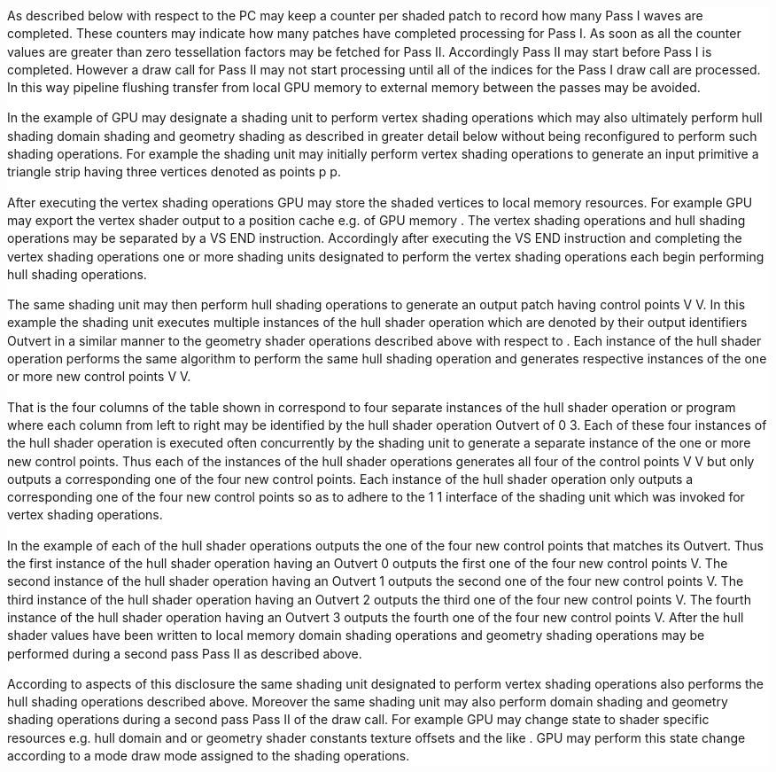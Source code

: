 As described below with respect to the PC may keep a counter per shaded patch to record how many Pass I waves are completed. These counters may indicate how many patches have completed processing for Pass I. As soon as all the counter values are greater than zero tessellation factors may be fetched for Pass II. Accordingly Pass II may start before Pass I is completed. However a draw call for Pass II may not start processing until all of the indices for the Pass I draw call are processed. In this way pipeline flushing transfer from local GPU memory to external memory between the passes may be avoided.

In the example of GPU may designate a shading unit to perform vertex shading operations which may also ultimately perform hull shading domain shading and geometry shading as described in greater detail below without being reconfigured to perform such shading operations. For example the shading unit may initially perform vertex shading operations to generate an input primitive a triangle strip having three vertices denoted as points p p.

After executing the vertex shading operations GPU may store the shaded vertices to local memory resources. For example GPU may export the vertex shader output to a position cache e.g. of GPU memory . The vertex shading operations and hull shading operations may be separated by a VS END instruction. Accordingly after executing the VS END instruction and completing the vertex shading operations one or more shading units designated to perform the vertex shading operations each begin performing hull shading operations.

The same shading unit may then perform hull shading operations to generate an output patch having control points V V. In this example the shading unit executes multiple instances of the hull shader operation which are denoted by their output identifiers Outvert in a similar manner to the geometry shader operations described above with respect to . Each instance of the hull shader operation performs the same algorithm to perform the same hull shading operation and generates respective instances of the one or more new control points V V.

That is the four columns of the table shown in correspond to four separate instances of the hull shader operation or program where each column from left to right may be identified by the hull shader operation Outvert of 0 3. Each of these four instances of the hull shader operation is executed often concurrently by the shading unit to generate a separate instance of the one or more new control points. Thus each of the instances of the hull shader operations generates all four of the control points V V but only outputs a corresponding one of the four new control points. Each instance of the hull shader operation only outputs a corresponding one of the four new control points so as to adhere to the 1 1 interface of the shading unit which was invoked for vertex shading operations.

In the example of each of the hull shader operations outputs the one of the four new control points that matches its Outvert. Thus the first instance of the hull shader operation having an Outvert 0 outputs the first one of the four new control points V. The second instance of the hull shader operation having an Outvert 1 outputs the second one of the four new control points V. The third instance of the hull shader operation having an Outvert 2 outputs the third one of the four new control points V. The fourth instance of the hull shader operation having an Outvert 3 outputs the fourth one of the four new control points V. After the hull shader values have been written to local memory domain shading operations and geometry shading operations may be performed during a second pass Pass II as described above.

According to aspects of this disclosure the same shading unit designated to perform vertex shading operations also performs the hull shading operations described above. Moreover the same shading unit may also perform domain shading and geometry shading operations during a second pass Pass II of the draw call. For example GPU may change state to shader specific resources e.g. hull domain and or geometry shader constants texture offsets and the like . GPU may perform this state change according to a mode draw mode assigned to the shading operations.
